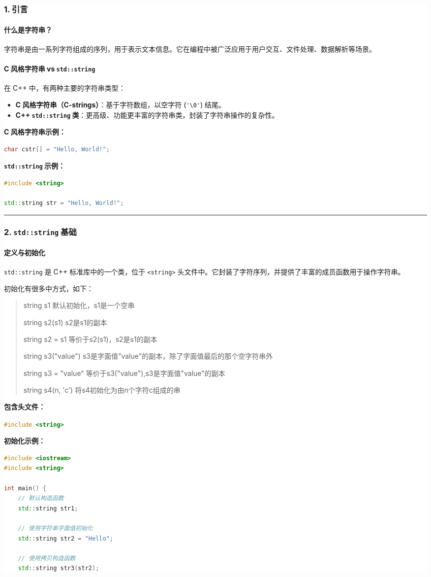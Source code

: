 ### 1. 引言

#### 什么是字符串？

字符串是由一系列字符组成的序列，用于表示文本信息。它在编程中被广泛应用于用户交互、文件处理、数据解析等场景。

#### C 风格字符串 vs `std::string`

在 C++ 中，有两种主要的字符串类型：

- **C 风格字符串（C-strings）**：基于字符数组，以空字符 (`'\0'`) 结尾。
- **C++ `std::string` 类**：更高级、功能更丰富的字符串类，封装了字符串操作的复杂性。

**C 风格字符串示例：**

```cpp
char cstr[] = "Hello, World!";
```

**`std::string` 示例：**

```cpp
#include <string>

std::string str = "Hello, World!";
```

------

### 2. `std::string` 基础

#### 定义与初始化

`std::string` 是 C++ 标准库中的一个类，位于 `<string>` 头文件中。它封装了字符序列，并提供了丰富的成员函数用于操作字符串。

初始化有很多中方式，如下：

>string s1					默认初始化，s1是一个空串
>
>string s2(s1)			  s2是s1的副本
>
>string s2 = s1			等价于s2(s1)，s2是s1的副本
>
>string s3("value")		s3是字面值"value"的副本，除了字面值最后的那个空字符串外
>
>string s3 = "value"		等价于s3("value"),s3是字面值"value"的副本
>
>string s4(n, 'c')				将s4初始化为由n个字符c组成的串

**包含头文件：**

```cpp
#include <string>
```

**初始化示例：**

```cpp
#include <iostream>
#include <string>

int main() {
    // 默认构造函数
    std::string str1;

    // 使用字符串字面值初始化
    std::string str2 = "Hello";

    // 使用拷贝构造函数
    std::string str3(str2);

```